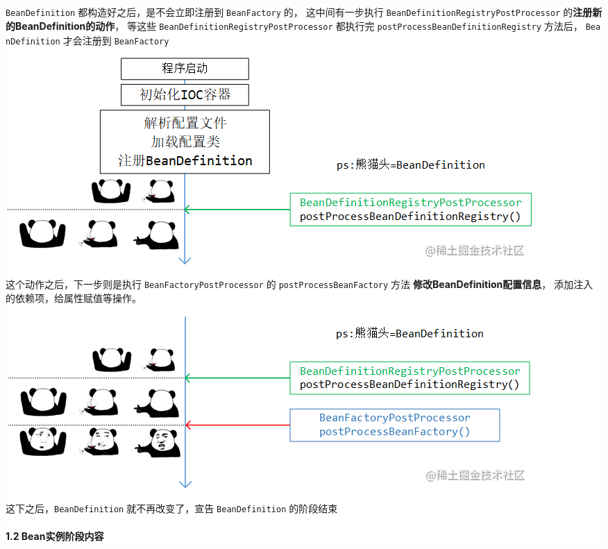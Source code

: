 `BeanDefinition` 都构造好之后，是不会立即注册到 `BeanFactory` 的，
这中间有一步执行 `BeanDefinitionRegistryPostProcessor` 的**注册新的BeanDefinition的动作**，
等这些 `BeanDefinitionRegistryPostProcessor` 都执行完 `postProcessBeanDefinitionRegistry` 方法后，
`BeanDefinition` 才会注册到 `BeanFactory`

![img.png](../../images/ioc_origin/img.png)

这个动作之后，下一步则是执行 `BeanFactoryPostProcessor` 的 `postProcessBeanFactory` 方法 **修改BeanDefinition配置信息**，
添加注入的依赖项，给属性赋值等操作。

![img_1.png](../../images/ioc_origin/img_1.png)

这下之后，`BeanDefinition` 就不再改变了，宣告 `BeanDefinition` 的阶段结束

#### 1.2 Bean实例阶段内容
